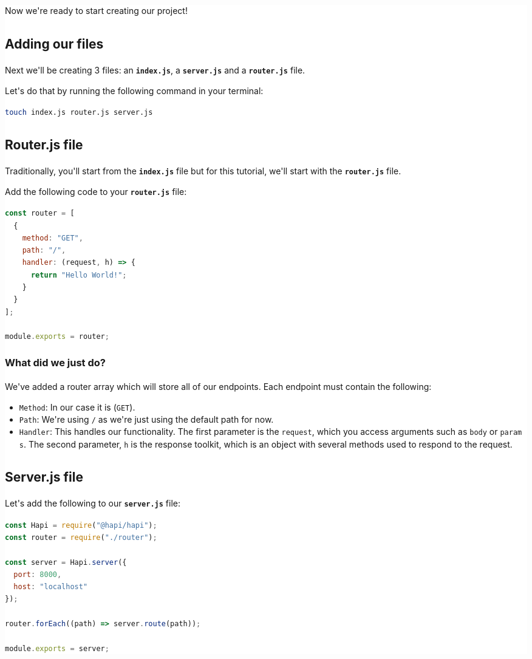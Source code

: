 Now we're ready to start creating our project!

## Adding our files

Next we'll be creating 3 files: an **`index.js`**, a **`server.js`** and a **`router.js`** file.

Let's do that by running the following command in your terminal:

```bash
touch index.js router.js server.js
```

## Router.js file

Traditionally, you'll start from the **`index.js`** file but for this tutorial, we'll start with the **`router.js`** file.

Add the following code to your **`router.js`** file:

```javascript
const router = [
  {
    method: "GET",
    path: "/",
    handler: (request, h) => {
      return "Hello World!";
    }
  }
];

module.exports = router;
```

### What did we just do?

We've added a router array which will store all of our endpoints. Each endpoint must contain the following:

- `Method`: In our case it is (`GET`).
- `Path`: We're using `/` as we're just using the default path for now.
- `Handler`: This handles our functionality. The first parameter is the `request`, which you access arguments such as `body` or `params`. The second parameter, `h` is the response toolkit, which is an object with several methods used to respond to the request.

## Server.js file

Let's add the following to our **`server.js`** file:

```javascript
const Hapi = require("@hapi/hapi");
const router = require("./router");

const server = Hapi.server({
  port: 8000,
  host: "localhost"
});

router.forEach((path) => server.route(path));

module.exports = server;
```
